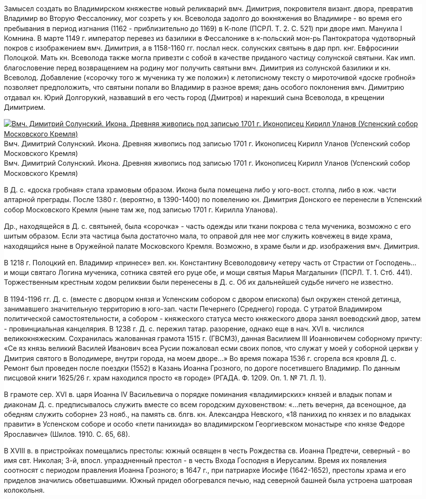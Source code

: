Замысел создать во Владимирском княжестве новый реликварий вмч. Димитрия, покровителя визант. двора, превратив Владимир во Вторую Фессалонику, мог созреть у кн. Всеволода задолго до вокняжения во Владимире - во время его пребывания в период изгнания (1162 - приблизительно до 1169) в К-поле (ПСРЛ. Т. 2. С. 521) при дворе имп. Мануила I Комнина. В марте 1149 г. император перевез из базилики в Фессалонике в к-польский мон-рь Пантократора чудотворный покров с изображением вмч. Димитрия, а в 1158-1160 гг. послал неск. солунских святынь в дар прп. кнг. Евфросинии Полоцкой. Мать кн. Всеволода также могла привезти с собой в качестве приданого частицу солунской святыни. Как имп. благословение перед возвращением на родину мог получить святыни вмч. Димитрия из солунской базилики и кн. Всеволод. Добавление («сорочку того ж мученика ту же положи») к летописному тексту о мироточивой «доске гробной» позволяет предположить, что святыни попали во Владимир в разное время; дань особого поклонения вмч. Димитрию отдавал кн. Юрий Долгорукий, назвавший в его честь город (Дмитров) и нарекший сына Всеволода, в крещении Димитрием.

[![Вмч. Димитрий Солунский. Икона. Древняя живопись под записью 1701 г. Иконописец Кирилл Уланов (Успенский собор Московского Кремля)](https://pravenc.ru/data/823/484/1234/i200.jpg "Кликните для увеличения картинки")](https://pravenc.ru/data/823/484/1234/i400.jpg)Вмч. Димитрий Солунский. Икона. Древняя живопись под записью 1701 г. Иконописец Кирилл Уланов (Успенский собор Московского Кремля)  
Вмч. Димитрий Солунский. Икона. Древняя живопись под записью 1701 г. Иконописец Кирилл Уланов (Успенский собор Московского Кремля)

В Д. с. «доска гробная» стала храмовым образом. Икона была помещена либо у юго-вост. столпа, либо в юж. части алтарной преграды. После 1380 г. (вероятно, в 1390-1400) по повелению кн. Димитрия Донского ее перенесли в Успенский собор Московского Кремля (ныне там же, под записью 1701 г. Кирилла Уланова).

Др., находящейся в Д. с. святыней, была «сорочка» - часть одежды или ткани покрова с тела мученика, возможно с его шитым образом. Если эта частица была достаточно мала, то оправой для нее мог служить ковчежец в виде храма, находящийся ныне в Оружейной палате Московского Кремля. Возможно, в храме были и др. изображения вмч. Димитрия.

В 1218 г. Полоцкий еп. Владимир «принесе» вел. кн. Константину Всеволодовичу «етеру часть от Страстии от Господень... и мощи святаго Логина мученика, сотника святей его руце обе, и мощи святыя Марья Магдалыни» (ПСРЛ. Т. 1. Стб. 441). Торжественным крестным ходом реликвии были перенесены в Д. с. Об их дальнейшей судьбе ничего не известно.

В 1194-1196 гг. Д. с. (вместе с дворцом князя и Успенским собором с двором епископа) был окружен стеной детинца, занимавшего значительную территорию в юго-зап. части Печернего (Среднего) города. С утратой Владимиром политической самостоятельности, а собором - княжеского статуса место княжеского двора занял воеводский двор, затем - провинциальная канцелярия. В 1238 г. Д. с. пережил татар. разорение, однако еще в нач. XVI в. числился великокняжеским. Сохранилась жалованная грамота 1515 г. (ГВСМЗ), данная Василием III Иоанновичем соборному причту: «Се яз князь великий Василей Иванович всеа Русии пожаловал есми своих попов, что служат у моей у соборной церкви у Дмитрия святого в Володимере, внутри города, на моем дворе…» Во время пожара 1536 г. сгорела вся кровля Д. с. Ремонт был проведен после поездки (1552) в Казань Иоанна Грозного, по дороге посетившего Владимир. По данным писцовой книги 1625/26 г. храм находился просто «в городе» (РГАДА. Ф. 1209. Оп. 1. № 71. Л. 1).

В грамоте сер. XVI в. царя Иоанна IV Васильевича о порядке поминания «владимирских» князей и владык попам и диаконам Д. с. предписывалось служить вместе со всем городским духовенством: «...петь вечерня, да всенощное, да обедням служить соборне» 23 нояб., на память св. блгв. кн. Александра Невского, «18 панихид по князех и по владыках правити» в Успенском соборе и особо «пети панихида» во владимирском Георгиевском монастыре «по князе Федоре Ярославиче» (Шилов. 1910. С. 65, 68).

В XVIII в. в пристройках помещались престолы: южный освящен в честь Рождества св. Иоанна Предтечи, северный - во имя свт. Николая; 3-й, впосл. упраздненный престол - в честь Входа Господня в Иерусалим. Время их появления соотносят с периодом правления Иоанна Грозного; в 1647 г., при патриархе Иосифе (1642-1652), престолы храма и его приделов значились обветшавшими. Южный придел обогревался печью, над северной башней была устроена шатровая колокольня.
